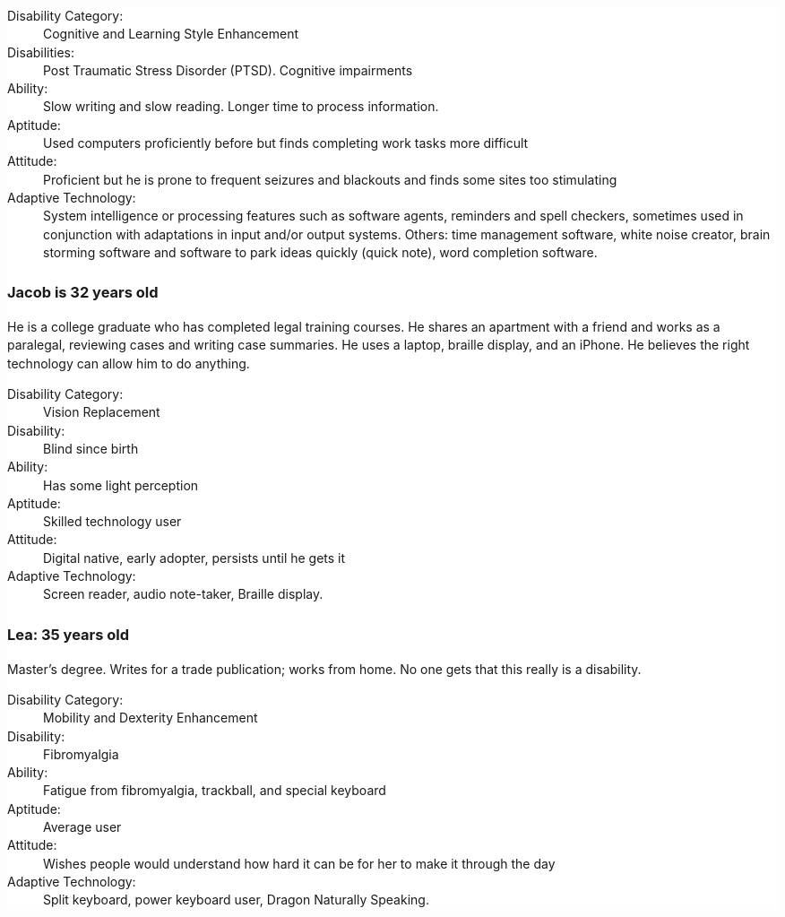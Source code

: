 <dl>
<dt>Disability Category:</dt>
<dd>Cognitive and Learning Style Enhancement<dd>
<dt>Disabilities:</dt>
<dd>Post Traumatic Stress Disorder (<abbr>PTSD</abbr>). Cognitive impairments</dd>
<dt>Ability:</dt>
<dd>Slow writing and slow reading. Longer time to process information.</dd>
<dt>Aptitude:</dt>
<dd>Used computers proficiently before but finds completing work tasks more difficult</dd>
<dt>Attitude:</dt>
<dd>Proficient but he is prone to frequent seizures and blackouts and finds some sites too stimulating</dd>
<dt>Adaptive Technology:</dt>
<dd>System intelligence or processing features such as software agents, reminders and spell checkers, sometimes used in conjunction with adaptations in input and/or output systems. Others: time management software, white noise creator, brain storming software and software to park ideas quickly (quick note), word completion software.</dd>
</dl>

### Jacob is 32 years old

He is a college graduate who has completed legal training courses. He shares an apartment with a friend and works as a paralegal, reviewing cases and writing case summaries. He uses a laptop, braille display, and an iPhone. He believes the right technology can allow him to do anything.

<dl>
<dt>Disability Category:</dt>
<dd>Vision Replacement<dd>
<dt>Disability:</dt>
<dd>Blind since birth</dd>
<dt>Ability:</dt>
<dd>Has some light perception</dd>
<dt>Aptitude:</dt>
<dd>Skilled technology user</dd>
<dt>Attitude:</dt>
<dd>Digital native, early adopter, persists until he gets it</dd>
<dt>Adaptive Technology:</dt>
<dd>Screen reader, audio note-taker, Braille display.</dd>
</dl>

### Lea: 35 years old

Master’s degree. Writes for a trade publication; works from home. No one gets that this really is a disability.

<dl>
<dt>Disability Category:</dt>
<dd>Mobility and Dexterity Enhancement<dd>
<dt>Disability:</dt>
<dd>Fibromyalgia</dd>
<dt>Ability:</dt>
<dd>Fatigue from fibromyalgia, trackball, and special keyboard</dd>
<dt>Aptitude:</dt>
<dd>Average user</dd>
<dt>Attitude:</dt>
<dd>Wishes people would understand how hard it can be for her to make it through the day</dd>
<dt>Adaptive Technology:</dt>
<dd>Split keyboard, power keyboard user, Dragon Naturally Speaking.</dd>
</dl>
